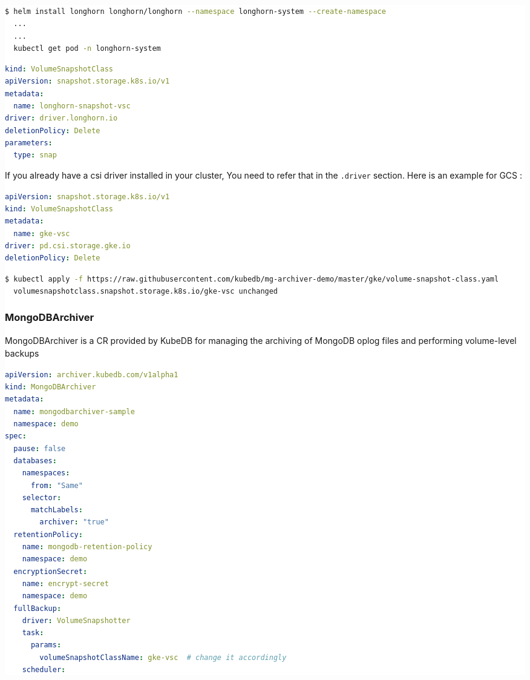 ```bash
$ helm install longhorn longhorn/longhorn --namespace longhorn-system --create-namespace
  ...
  ...
  kubectl get pod -n longhorn-system
````


```yaml
kind: VolumeSnapshotClass
apiVersion: snapshot.storage.k8s.io/v1
metadata:
  name: longhorn-snapshot-vsc
driver: driver.longhorn.io
deletionPolicy: Delete
parameters:
  type: snap
```

If you already have a csi driver installed in your cluster, You need to refer that in the `.driver` section.  Here is an example for GCS :

```yaml
apiVersion: snapshot.storage.k8s.io/v1
kind: VolumeSnapshotClass
metadata:
  name: gke-vsc
driver: pd.csi.storage.gke.io
deletionPolicy: Delete
```


```bash
$ kubectl apply -f https://raw.githubusercontent.com/kubedb/mg-archiver-demo/master/gke/volume-snapshot-class.yaml
  volumesnapshotclass.snapshot.storage.k8s.io/gke-vsc unchanged
```


### MongoDBArchiver
MongoDBArchiver is a CR provided by KubeDB for managing the archiving of MongoDB oplog files and performing volume-level backups

```yaml
apiVersion: archiver.kubedb.com/v1alpha1
kind: MongoDBArchiver
metadata:
  name: mongodbarchiver-sample
  namespace: demo
spec:
  pause: false
  databases:
    namespaces:
      from: "Same"
    selector:
      matchLabels:
        archiver: "true"
  retentionPolicy:
    name: mongodb-retention-policy
    namespace: demo
  encryptionSecret:
    name: encrypt-secret
    namespace: demo
  fullBackup:
    driver: VolumeSnapshotter
    task:
      params:
        volumeSnapshotClassName: gke-vsc  # change it accordingly
    scheduler:
```